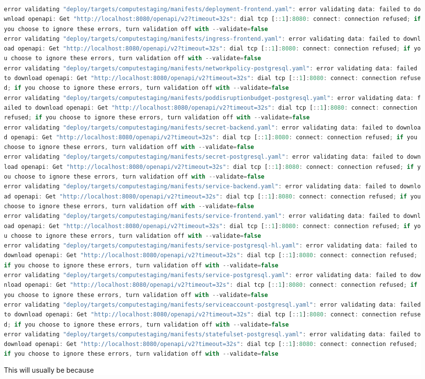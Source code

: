 ```jsx
error validating "deploy/targets/computestaging/manifests/deployment-frontend.yaml": error validating data: failed to download openapi: Get "http://localhost:8080/openapi/v2?timeout=32s": dial tcp [::1]:8080: connect: connection refused; if you choose to ignore these errors, turn validation off with --validate=false
error validating "deploy/targets/computestaging/manifests/ingress-frontend.yaml": error validating data: failed to download openapi: Get "http://localhost:8080/openapi/v2?timeout=32s": dial tcp [::1]:8080: connect: connection refused; if you choose to ignore these errors, turn validation off with --validate=false
error validating "deploy/targets/computestaging/manifests/networkpolicy-postgresql.yaml": error validating data: failed to download openapi: Get "http://localhost:8080/openapi/v2?timeout=32s": dial tcp [::1]:8080: connect: connection refused; if you choose to ignore these errors, turn validation off with --validate=false
error validating "deploy/targets/computestaging/manifests/poddisruptionbudget-postgresql.yaml": error validating data: failed to download openapi: Get "http://localhost:8080/openapi/v2?timeout=32s": dial tcp [::1]:8080: connect: connection refused; if you choose to ignore these errors, turn validation off with --validate=false
error validating "deploy/targets/computestaging/manifests/secret-backend.yaml": error validating data: failed to download openapi: Get "http://localhost:8080/openapi/v2?timeout=32s": dial tcp [::1]:8080: connect: connection refused; if you choose to ignore these errors, turn validation off with --validate=false
error validating "deploy/targets/computestaging/manifests/secret-postgresql.yaml": error validating data: failed to download openapi: Get "http://localhost:8080/openapi/v2?timeout=32s": dial tcp [::1]:8080: connect: connection refused; if you choose to ignore these errors, turn validation off with --validate=false
error validating "deploy/targets/computestaging/manifests/service-backend.yaml": error validating data: failed to download openapi: Get "http://localhost:8080/openapi/v2?timeout=32s": dial tcp [::1]:8080: connect: connection refused; if you choose to ignore these errors, turn validation off with --validate=false
error validating "deploy/targets/computestaging/manifests/service-frontend.yaml": error validating data: failed to download openapi: Get "http://localhost:8080/openapi/v2?timeout=32s": dial tcp [::1]:8080: connect: connection refused; if you choose to ignore these errors, turn validation off with --validate=false
error validating "deploy/targets/computestaging/manifests/service-postgresql-hl.yaml": error validating data: failed to download openapi: Get "http://localhost:8080/openapi/v2?timeout=32s": dial tcp [::1]:8080: connect: connection refused; if you choose to ignore these errors, turn validation off with --validate=false
error validating "deploy/targets/computestaging/manifests/service-postgresql.yaml": error validating data: failed to download openapi: Get "http://localhost:8080/openapi/v2?timeout=32s": dial tcp [::1]:8080: connect: connection refused; if you choose to ignore these errors, turn validation off with --validate=false
error validating "deploy/targets/computestaging/manifests/serviceaccount-postgresql.yaml": error validating data: failed to download openapi: Get "http://localhost:8080/openapi/v2?timeout=32s": dial tcp [::1]:8080: connect: connection refused; if you choose to ignore these errors, turn validation off with --validate=false
error validating "deploy/targets/computestaging/manifests/statefulset-postgresql.yaml": error validating data: failed to download openapi: Get "http://localhost:8080/openapi/v2?timeout=32s": dial tcp [::1]:8080: connect: connection refused; if you choose to ignore these errors, turn validation off with --validate=false
```

This will usually be because

